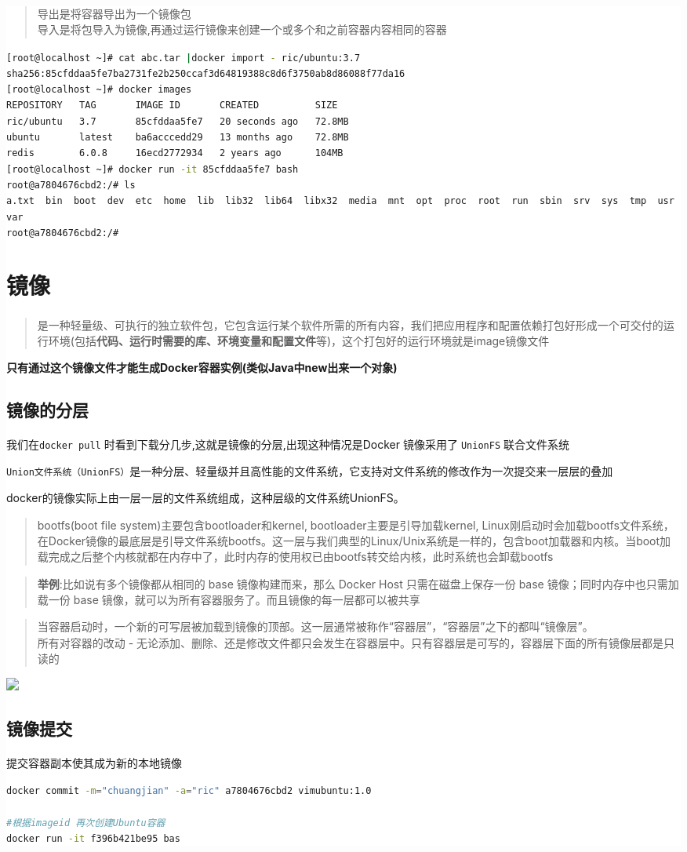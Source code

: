 > 导出是将容器导出为一个镜像包   
> 导入是将包导入为镜像,再通过运行镜像来创建一个或多个和之前容器内容相同的容器   


```bash
[root@localhost ~]# cat abc.tar |docker import - ric/ubuntu:3.7
sha256:85cfddaa5fe7ba2731fe2b250ccaf3d64819388c8d6f3750ab8d86088f77da16
[root@localhost ~]# docker images
REPOSITORY   TAG       IMAGE ID       CREATED          SIZE
ric/ubuntu   3.7       85cfddaa5fe7   20 seconds ago   72.8MB
ubuntu       latest    ba6acccedd29   13 months ago    72.8MB
redis        6.0.8     16ecd2772934   2 years ago      104MB
[root@localhost ~]# docker run -it 85cfddaa5fe7 bash
root@a7804676cbd2:/# ls
a.txt  bin  boot  dev  etc  home  lib  lib32  lib64  libx32  media  mnt  opt  proc  root  run  sbin  srv  sys  tmp  usr  var
root@a7804676cbd2:/#
```


# 镜像

> 是一种轻量级、可执行的独立软件包，它包含运行某个软件所需的所有内容，我们把应用程序和配置依赖打包好形成一个可交付的运行环境(包括**代码、运行时需要的库、环境变量和配置文件**等)，这个打包好的运行环境就是image镜像文件 

**只有通过这个镜像文件才能生成Docker容器实例(类似Java中new出来一个对象)**

## 镜像的分层
我们在`docker pull` 时看到下载分几步,这就是镜像的分层,出现这种情况是Docker 镜像采用了 `UnionFS` 联合文件系统   

`Union文件系统（UnionFS）`是一种分层、轻量级并且高性能的文件系统，它支持对文件系统的修改作为一次提交来一层层的叠加

docker的镜像实际上由一层一层的文件系统组成，这种层级的文件系统UnionFS。   

> bootfs(boot file system)主要包含bootloader和kernel, bootloader主要是引导加载kernel, Linux刚启动时会加载bootfs文件系统，在Docker镜像的最底层是引导文件系统bootfs。这一层与我们典型的Linux/Unix系统是一样的，包含boot加载器和内核。当boot加载完成之后整个内核就都在内存中了，此时内存的使用权已由bootfs转交给内核，此时系统也会卸载bootfs

> **举例**:比如说有多个镜像都从相同的 base 镜像构建而来，那么 Docker Host 只需在磁盘上保存一份 base 镜像；同时内存中也只需加载一份 base 镜像，就可以为所有容器服务了。而且镜像的每一层都可以被共享  

> 当容器启动时，一个新的可写层被加载到镜像的顶部。这一层通常被称作“容器层”，“容器层”之下的都叫“镜像层”。  
> 所有对容器的改动 - 无论添加、删除、还是修改文件都只会发生在容器层中。只有容器层是可写的，容器层下面的所有镜像层都是只读的  


![](https://hexoric-1310528773.cos.ap-beijing.myqcloud.com/hexo/docker镜像说明.png)



## 镜像提交
提交容器副本使其成为新的本地镜像   

```bash
docker commit -m="chuangjian" -a="ric" a7804676cbd2 vimubuntu:1.0  

#根据imageid 再次创建Ubuntu容器  
docker run -it f396b421be95 bas
```
